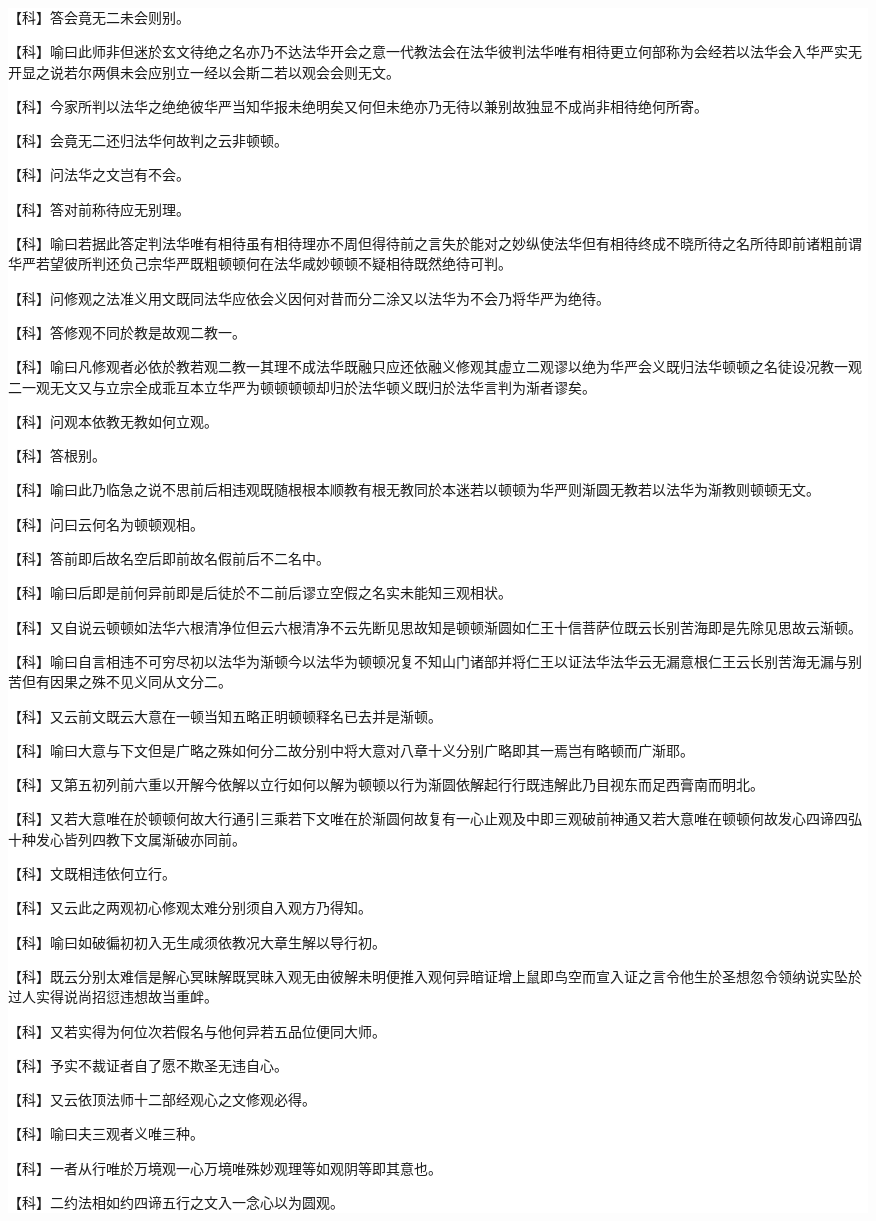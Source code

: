 【科】答会竟无二未会则别。  

【科】喻曰此师非但迷於玄文待绝之名亦乃不达法华开会之意一代教法会在法华彼判法华唯有相待更立何部称为会经若以法华会入华严实无开显之说若尔两俱未会应别立一经以会斯二若以观会会则无文。  

【科】今家所判以法华之绝绝彼华严当知华报未绝明矣又何但未绝亦乃无待以兼别故独显不成尚非相待绝何所寄。  

【科】会竟无二还归法华何故判之云非顿顿。  

【科】问法华之文岂有不会。  

【科】答对前称待应无别理。  

【科】喻曰若据此答定判法华唯有相待虽有相待理亦不周但得待前之言失於能对之妙纵使法华但有相待终成不晓所待之名所待即前诸粗前谓华严若望彼所判还负己宗华严既粗顿顿何在法华咸妙顿顿不疑相待既然绝待可判。  

【科】问修观之法准义用文既同法华应依会义因何对昔而分二涂又以法华为不会乃将华严为绝待。  

【科】答修观不同於教是故观二教一。  

【科】喻曰凡修观者必依於教若观二教一其理不成法华既融只应还依融义修观其虚立二观谬以绝为华严会义既归法华顿顿之名徒设况教一观二一观无文又与立宗全成乖互本立华严为顿顿顿顿却归於法华顿义既归於法华言判为渐者谬矣。  

【科】问观本依教无教如何立观。  

【科】答根别。  

【科】喻曰此乃临急之说不思前后相违观既随根根本顺教有根无教同於本迷若以顿顿为华严则渐圆无教若以法华为渐教则顿顿无文。  

【科】问曰云何名为顿顿观相。  

【科】答前即后故名空后即前故名假前后不二名中。  

【科】喻曰后即是前何异前即是后徒於不二前后谬立空假之名实未能知三观相状。  

【科】又自说云顿顿如法华六根清净位但云六根清净不云先断见思故知是顿顿渐圆如仁王十信菩萨位既云长别苦海即是先除见思故云渐顿。  

【科】喻曰自言相违不可穷尽初以法华为渐顿今以法华为顿顿况复不知山门诸部并将仁王以证法华法华云无漏意根仁王云长别苦海无漏与别苦但有因果之殊不见义同从文分二。  

【科】又云前文既云大意在一顿当知五略正明顿顿释名已去并是渐顿。  

【科】喻曰大意与下文但是广略之殊如何分二故分别中将大意对八章十义分别广略即其一焉岂有略顿而广渐耶。  

【科】又第五初列前六重以开解今依解以立行如何以解为顿顿以行为渐圆依解起行行既违解此乃目视东而足西膏南而明北。  

【科】又若大意唯在於顿顿何故大行通引三乘若下文唯在於渐圆何故复有一心止观及中即三观破前神通又若大意唯在顿顿何故发心四谛四弘十种发心皆列四教下文属渐破亦同前。  

【科】文既相违依何立行。  

【科】又云此之两观初心修观太难分别须自入观方乃得知。  

【科】喻曰如破徧初初入无生咸须依教况大章生解以导行初。  

【科】既云分别太难信是解心冥昧解既冥昧入观无由彼解未明便推入观何异暗证增上鼠即鸟空而宣入证之言令他生於圣想忽令领纳说实坠於过人实得说尚招愆违想故当重衅。  

【科】又若实得为何位次若假名与他何异若五品位便同大师。  

【科】予实不裁证者自了愿不欺圣无违自心。  

【科】又云依顶法师十二部经观心之文修观必得。  

【科】喻曰夫三观者义唯三种。  

【科】一者从行唯於万境观一心万境唯殊妙观理等如观阴等即其意也。  

【科】二约法相如约四谛五行之文入一念心以为圆观。  
